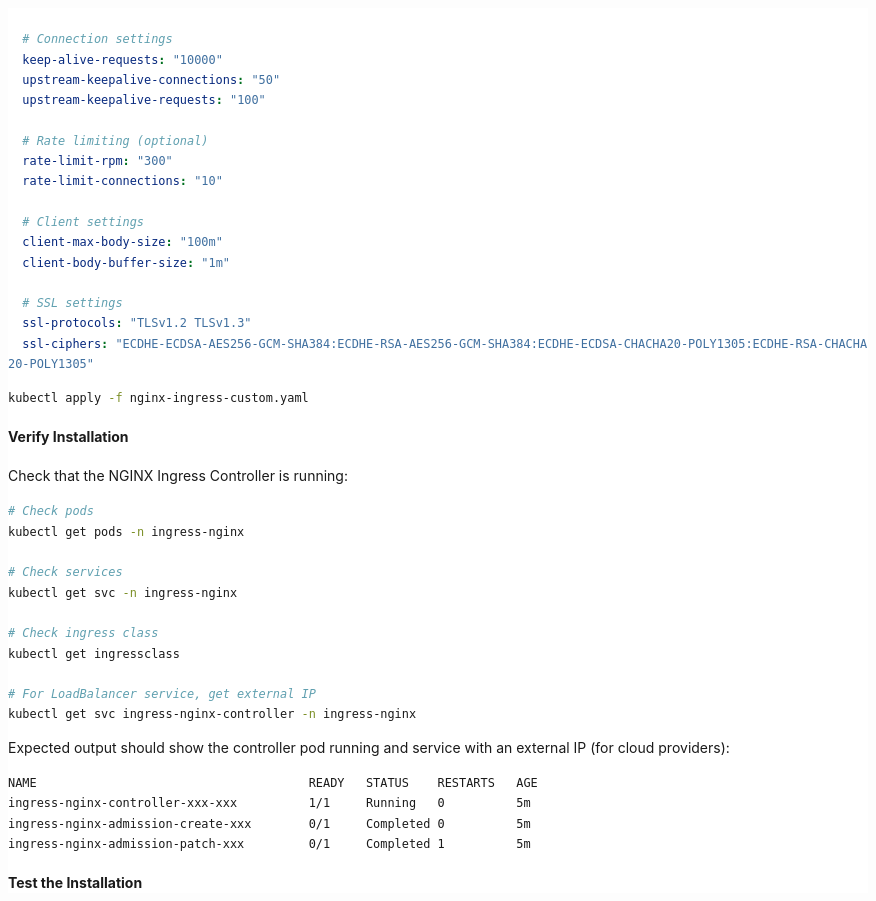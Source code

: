 ```yaml
  
  # Connection settings
  keep-alive-requests: "10000"
  upstream-keepalive-connections: "50"
  upstream-keepalive-requests: "100"
  
  # Rate limiting (optional)
  rate-limit-rpm: "300"
  rate-limit-connections: "10"
  
  # Client settings
  client-max-body-size: "100m"
  client-body-buffer-size: "1m"
  
  # SSL settings
  ssl-protocols: "TLSv1.2 TLSv1.3"
  ssl-ciphers: "ECDHE-ECDSA-AES256-GCM-SHA384:ECDHE-RSA-AES256-GCM-SHA384:ECDHE-ECDSA-CHACHA20-POLY1305:ECDHE-RSA-CHACHA20-POLY1305"
```

```bash
kubectl apply -f nginx-ingress-custom.yaml
```

#### Verify Installation

Check that the NGINX Ingress Controller is running:

```bash
# Check pods
kubectl get pods -n ingress-nginx

# Check services
kubectl get svc -n ingress-nginx

# Check ingress class
kubectl get ingressclass

# For LoadBalancer service, get external IP
kubectl get svc ingress-nginx-controller -n ingress-nginx
```

Expected output should show the controller pod running and service with an external IP (for cloud providers):

```
NAME                                      READY   STATUS    RESTARTS   AGE
ingress-nginx-controller-xxx-xxx          1/1     Running   0          5m
ingress-nginx-admission-create-xxx        0/1     Completed 0          5m
ingress-nginx-admission-patch-xxx         0/1     Completed 1          5m
```

#### Test the Installation
